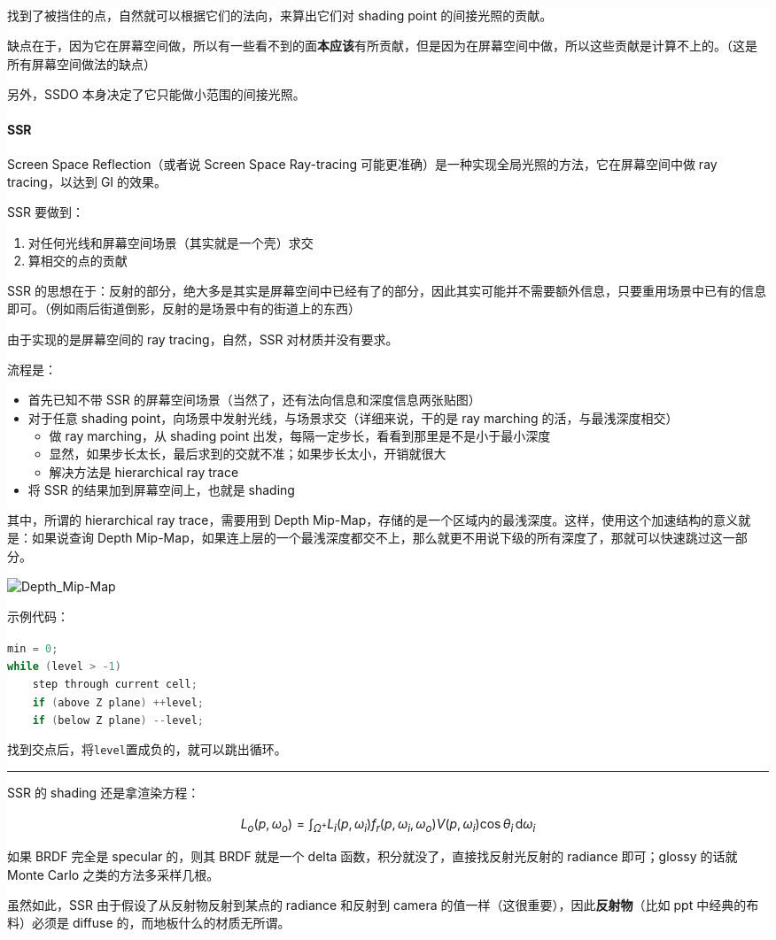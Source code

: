 找到了被挡住的点，自然就可以根据它们的法向，来算出它们对 shading point 的间接光照的贡献。

缺点在于，因为它在屏幕空间做，所以有一些看不到的面**本应该**有所贡献，但是因为在屏幕空间中做，所以这些贡献是计算不上的。（这是所有屏幕空间做法的缺点）

另外，SSDO 本身决定了它只能做小范围的间接光照。

#### SSR

Screen Space Reflection（或者说 Screen Space Ray-tracing 可能更准确）是一种实现全局光照的方法，它在屏幕空间中做 ray tracing，以达到 GI 的效果。

SSR 要做到：

1.  对任何光线和屏幕空间场景（其实就是一个壳）求交
2.  算相交的点的贡献

SSR 的思想在于：反射的部分，绝大多是其实是屏幕空间中已经有了的部分，因此其实可能并不需要额外信息，只要重用场景中已有的信息即可。（例如雨后街道倒影，反射的是场景中有的街道上的东西）

由于实现的是屏幕空间的 ray tracing，自然，SSR 对材质并没有要求。

流程是：

-   首先已知不带 SSR 的屏幕空间场景（当然了，还有法向信息和深度信息两张贴图）
-   对于任意 shading point，向场景中发射光线，与场景求交（详细来说，干的是 ray marching 的活，与最浅深度相交）
    -   做 ray marching，从 shading point 出发，每隔一定步长，看看到那里是不是小于最小深度
    -   显然，如果步长太长，最后求到的交就不准；如果步长太小，开销就很大
    -   解决方法是 hierarchical ray trace
-   将 SSR 的结果加到屏幕空间上，也就是 shading

其中，所谓的 hierarchical ray trace，需要用到 Depth Mip-Map，存储的是一个区域内的最浅深度。这样，使用这个加速结构的意义就是：如果说查询 Depth Mip-Map，如果连上层的一个最浅深度都交不上，那么就更不用说下级的所有深度了，那就可以快速跳过这一部分。

![Depth_Mip-Map](https://cloud.icooper.cc/apps/sharingpath/PicSvr/PicMain/Depth_Mip-Map.png)

示例代码：

```cpp
min = 0;
while (level > -1)
    step through current cell;
	if (above Z plane) ++level;
	if (below Z plane) --level;
```

找到交点后，将`level`置成负的，就可以跳出循环。

---

SSR 的 shading 还是拿渲染方程：

$$
L_{o}(p, \omega_{o})=\int_{\Omega^{+}}L_{i}(p, \omega_{i})f_{r}(p, \omega_{i}, \omega_{o})V(p, \omega_{i})\cos{\theta_{i}}\,\mathrm{d}\omega_{i}
$$

如果 BRDF 完全是 specular 的，则其 BRDF 就是一个 delta 函数，积分就没了，直接找反射光反射的 radiance 即可；glossy 的话就 Monte Carlo 之类的方法多采样几根。

虽然如此，SSR 由于假设了从反射物反射到某点的 radiance 和反射到 camera 的值一样（这很重要），因此**反射物**（比如 ppt 中经典的布料）必须是 diffuse 的，而地板什么的材质无所谓。
